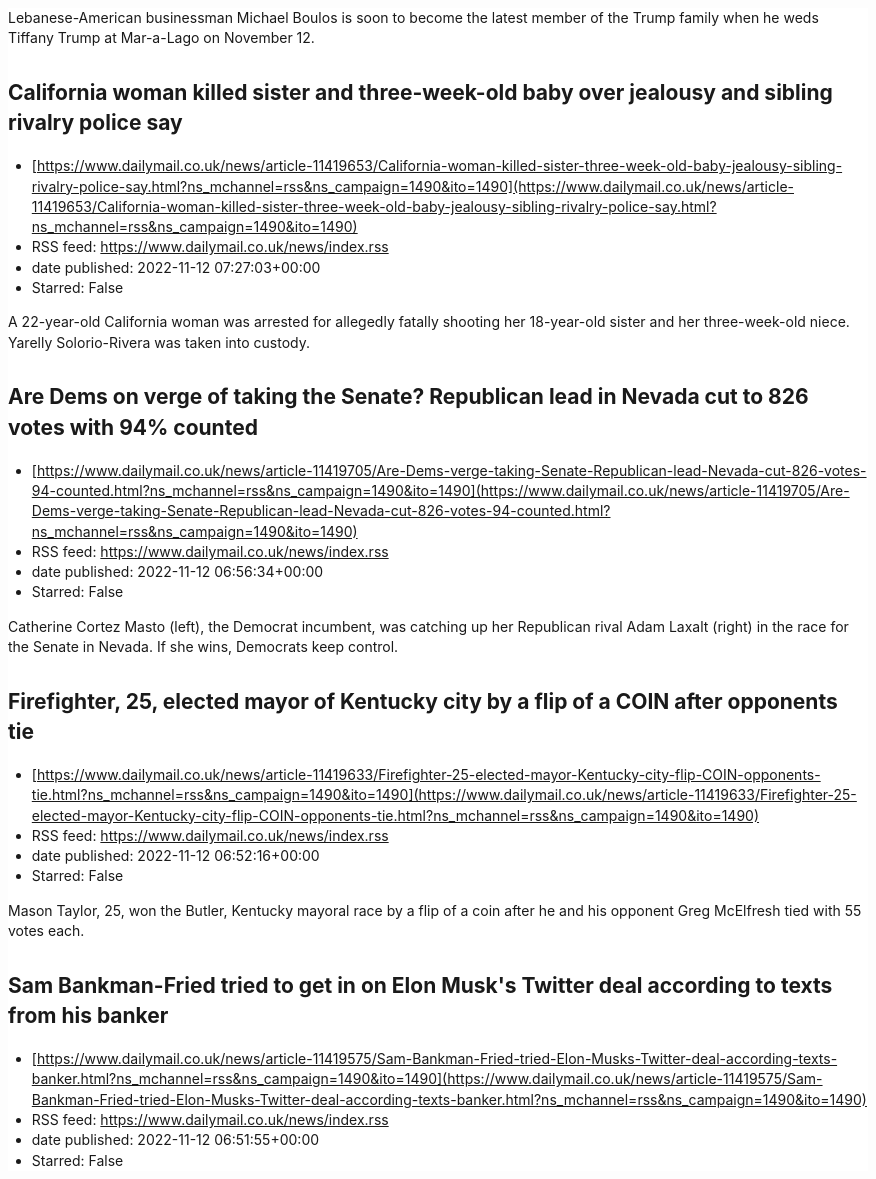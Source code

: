 Lebanese-American businessman Michael Boulos is soon to become the latest member of the Trump family when he weds Tiffany Trump at Mar-a-Lago on November 12.

## California woman killed sister and three-week-old baby over jealousy and sibling rivalry police say
 - [https://www.dailymail.co.uk/news/article-11419653/California-woman-killed-sister-three-week-old-baby-jealousy-sibling-rivalry-police-say.html?ns_mchannel=rss&ns_campaign=1490&ito=1490](https://www.dailymail.co.uk/news/article-11419653/California-woman-killed-sister-three-week-old-baby-jealousy-sibling-rivalry-police-say.html?ns_mchannel=rss&ns_campaign=1490&ito=1490)
 - RSS feed: https://www.dailymail.co.uk/news/index.rss
 - date published: 2022-11-12 07:27:03+00:00
 - Starred: False

A 22-year-old California woman was arrested for allegedly fatally shooting her 18-year-old sister and her three-week-old niece. Yarelly Solorio-Rivera was taken into custody.

## Are Dems on verge of taking the Senate? Republican lead in Nevada cut to 826 votes with 94% counted
 - [https://www.dailymail.co.uk/news/article-11419705/Are-Dems-verge-taking-Senate-Republican-lead-Nevada-cut-826-votes-94-counted.html?ns_mchannel=rss&ns_campaign=1490&ito=1490](https://www.dailymail.co.uk/news/article-11419705/Are-Dems-verge-taking-Senate-Republican-lead-Nevada-cut-826-votes-94-counted.html?ns_mchannel=rss&ns_campaign=1490&ito=1490)
 - RSS feed: https://www.dailymail.co.uk/news/index.rss
 - date published: 2022-11-12 06:56:34+00:00
 - Starred: False

Catherine Cortez Masto (left), the Democrat incumbent, was catching up her Republican rival Adam Laxalt (right) in the race for the Senate in Nevada. If she wins, Democrats keep control.

## Firefighter, 25, elected mayor of Kentucky city by a flip of a COIN after opponents tie
 - [https://www.dailymail.co.uk/news/article-11419633/Firefighter-25-elected-mayor-Kentucky-city-flip-COIN-opponents-tie.html?ns_mchannel=rss&ns_campaign=1490&ito=1490](https://www.dailymail.co.uk/news/article-11419633/Firefighter-25-elected-mayor-Kentucky-city-flip-COIN-opponents-tie.html?ns_mchannel=rss&ns_campaign=1490&ito=1490)
 - RSS feed: https://www.dailymail.co.uk/news/index.rss
 - date published: 2022-11-12 06:52:16+00:00
 - Starred: False

Mason Taylor, 25, won the Butler, Kentucky mayoral race by a flip of a coin after he and his opponent Greg McElfresh tied with 55 votes each.

## Sam Bankman-Fried tried to get in on Elon Musk's Twitter deal according to texts from his banker
 - [https://www.dailymail.co.uk/news/article-11419575/Sam-Bankman-Fried-tried-Elon-Musks-Twitter-deal-according-texts-banker.html?ns_mchannel=rss&ns_campaign=1490&ito=1490](https://www.dailymail.co.uk/news/article-11419575/Sam-Bankman-Fried-tried-Elon-Musks-Twitter-deal-according-texts-banker.html?ns_mchannel=rss&ns_campaign=1490&ito=1490)
 - RSS feed: https://www.dailymail.co.uk/news/index.rss
 - date published: 2022-11-12 06:51:55+00:00
 - Starred: False
